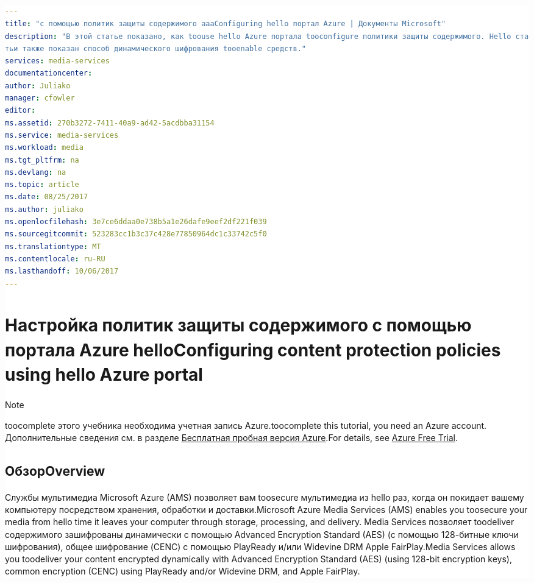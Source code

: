 ```yaml
---
title: "с помощью политик защиты содержимого aaaConfiguring hello портал Azure | Документы Microsoft"
description: "В этой статье показано, как toouse hello Azure портала tooconfigure политики защиты содержимого. Hello статьи также показан способ динамического шифрования tooenable средств."
services: media-services
documentationcenter: 
author: Juliako
manager: cfowler
editor: 
ms.assetid: 270b3272-7411-40a9-ad42-5acdbba31154
ms.service: media-services
ms.workload: media
ms.tgt_pltfrm: na
ms.devlang: na
ms.topic: article
ms.date: 08/25/2017
ms.author: juliako
ms.openlocfilehash: 3e7ce6ddaa0e738b5a1e26dafe9eef2df221f039
ms.sourcegitcommit: 523283cc1b3c37c428e77850964dc1c33742c5f0
ms.translationtype: MT
ms.contentlocale: ru-RU
ms.lasthandoff: 10/06/2017
---
```

# <a name="configuring-content-protection-policies-using-hello-azure-portal"></a><span data-ttu-id="c2e5b-104">Настройка политик защиты содержимого с помощью портала Azure hello</span><span class="sxs-lookup"><span data-stu-id="c2e5b-104">Configuring content protection policies using hello Azure portal</span></span>
> [!NOTE]
> <span data-ttu-id="c2e5b-105">toocomplete этого учебника необходима учетная запись Azure.</span><span class="sxs-lookup"><span data-stu-id="c2e5b-105">toocomplete this tutorial, you need an Azure account.</span></span> <span data-ttu-id="c2e5b-106">Дополнительные сведения см. в разделе [Бесплатная пробная версия Azure](https://azure.microsoft.com/pricing/free-trial/).</span><span class="sxs-lookup"><span data-stu-id="c2e5b-106">For details, see [Azure Free Trial](https://azure.microsoft.com/pricing/free-trial/).</span></span>
> 
> 

## <a name="overview"></a><span data-ttu-id="c2e5b-107">Обзор</span><span class="sxs-lookup"><span data-stu-id="c2e5b-107">Overview</span></span>
<span data-ttu-id="c2e5b-108">Службы мультимедиа Microsoft Azure (AMS) позволяет вам toosecure мультимедиа из hello раз, когда он покидает вашему компьютеру посредством хранения, обработки и доставки.</span><span class="sxs-lookup"><span data-stu-id="c2e5b-108">Microsoft Azure Media Services (AMS) enables you toosecure your media from hello time it leaves your computer through storage, processing, and delivery.</span></span> <span data-ttu-id="c2e5b-109">Media Services позволяет toodeliver содержимого зашифрованы динамически с помощью Advanced Encryption Standard (AES) (с помощью 128-битные ключи шифрования), общее шифрование (CENC) с помощью PlayReady и/или Widevine DRM Apple FairPlay.</span><span class="sxs-lookup"><span data-stu-id="c2e5b-109">Media Services allows you toodeliver your content encrypted dynamically with Advanced Encryption Standard (AES) (using 128-bit encryption keys), common encryption (CENC) using PlayReady and/or Widevine DRM, and Apple FairPlay.</span></span> 
